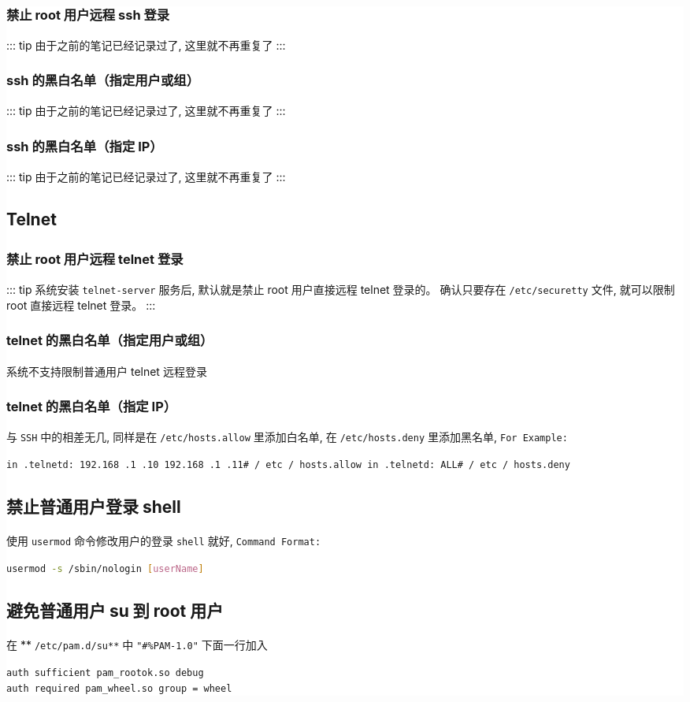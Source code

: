 ### 禁止 root 用户远程 ssh 登录

::: tip
由于之前的笔记已经记录过了, 这里就不再重复了
:::

### ssh 的黑白名单（指定用户或组）

::: tip
由于之前的笔记已经记录过了, 这里就不再重复了
:::

### ssh 的黑白名单（指定 IP）

::: tip
由于之前的笔记已经记录过了, 这里就不再重复了
:::

## Telnet

### 禁止 root 用户远程 telnet 登录

::: tip
系统安装 `telnet-server` 服务后, 默认就是禁止 root 用户直接远程 telnet 登录的。 确认只要存在 `/etc/securetty` 文件, 就可以限制 root 直接远程 telnet 登录。
:::

### telnet 的黑白名单（指定用户或组）

系统不支持限制普通用户 telnet 远程登录

### telnet 的黑白名单（指定 IP）

与 `SSH` 中的相差无几, 同样是在 `/etc/hosts.allow` 里添加白名单, 在 `/etc/hosts.deny` 里添加黑名单, `For Example:` 

``` 
in .telnetd: 192.168 .1 .10 192.168 .1 .11# / etc / hosts.allow in .telnetd: ALL# / etc / hosts.deny
```

## 禁止普通用户登录 shell

使用 `usermod` 命令修改用户的登录 `shell` 就好, `Command Format:` 

``` bash
usermod -s /sbin/nologin [userName]
```

## 避免普通用户 su 到 root 用户

在 ** `/etc/pam.d/su**` 中 `"#%PAM-1.0"` 下面一行加入

``` 
auth sufficient pam_rootok.so debug
auth required pam_wheel.so group = wheel
```
